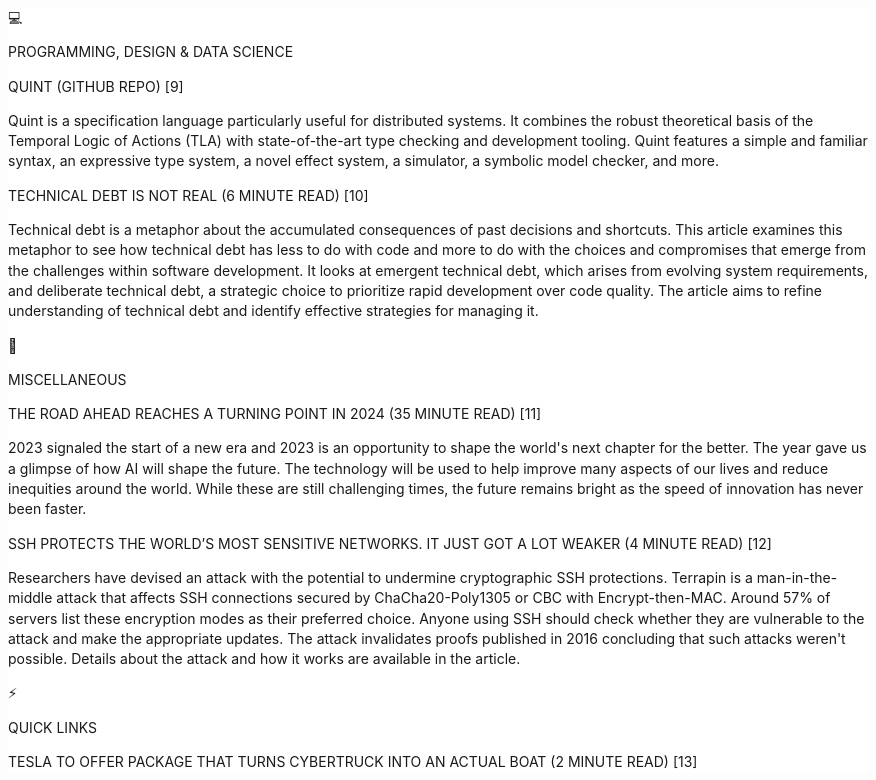 💻 

PROGRAMMING, DESIGN & DATA SCIENCE

 QUINT (GITHUB REPO) [9] 

 Quint is a specification language particularly useful for distributed
systems. It combines the robust theoretical basis of the Temporal
Logic of Actions (TLA) with state-of-the-art type checking and
development tooling. Quint features a simple and familiar syntax, an
expressive type system, a novel effect system, a simulator, a symbolic
model checker, and more. 

 TECHNICAL DEBT IS NOT REAL (6 MINUTE READ) [10] 

 Technical debt is a metaphor about the accumulated consequences of
past decisions and shortcuts. This article examines this metaphor to
see how technical debt has less to do with code and more to do with
the choices and compromises that emerge from the challenges within
software development. It looks at emergent technical debt, which
arises from evolving system requirements, and deliberate technical
debt, a strategic choice to prioritize rapid development over code
quality. The article aims to refine understanding of technical debt
and identify effective strategies for managing it. 

🎁 

MISCELLANEOUS

 THE ROAD AHEAD REACHES A TURNING POINT IN 2024 (35 MINUTE READ) [11] 

 2023 signaled the start of a new era and 2023 is an opportunity to
shape the world's next chapter for the better. The year gave us a
glimpse of how AI will shape the future. The technology will be used
to help improve many aspects of our lives and reduce inequities around
the world. While these are still challenging times, the future remains
bright as the speed of innovation has never been faster. 

 SSH PROTECTS THE WORLD’S MOST SENSITIVE NETWORKS. IT JUST GOT A LOT
WEAKER (4 MINUTE READ) [12] 

 Researchers have devised an attack with the potential to undermine
cryptographic SSH protections. Terrapin is a man-in-the-middle attack
that affects SSH connections secured by ChaCha20-Poly1305 or CBC with
Encrypt-then-MAC. Around 57% of servers list these encryption modes as
their preferred choice. Anyone using SSH should check whether they are
vulnerable to the attack and make the appropriate updates. The attack
invalidates proofs published in 2016 concluding that such attacks
weren't possible. Details about the attack and how it works are
available in the article. 

⚡ 

QUICK LINKS

 TESLA TO OFFER PACKAGE THAT TURNS CYBERTRUCK INTO AN ACTUAL BOAT (2
MINUTE READ) [13] 
